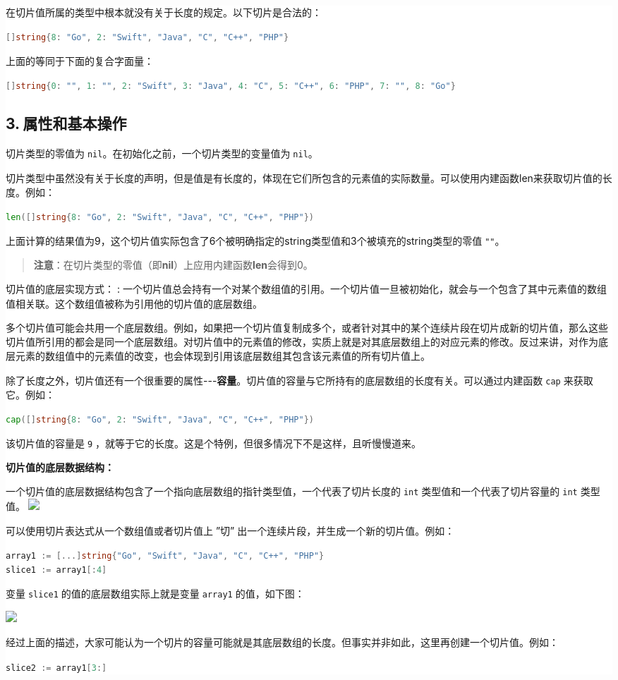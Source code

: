 在切片值所属的类型中根本就没有关于长度的规定。以下切片是合法的：

```go
[]string{8: "Go", 2: "Swift", "Java", "C", "C++", "PHP"}
```

上面的等同于下面的复合字面量：

```go
[]string{0: "", 1: "", 2: "Swift", 3: "Java", 4: "C", 5: "C++", 6: "PHP", 7: "", 8: "Go"}
```

## 3. 属性和基本操作

切片类型的零值为 `nil`。在初始化之前，一个切片类型的变量值为 `nil`。

切片类型中虽然没有关于长度的声明，但是值是有长度的，体现在它们所包含的元素值的实际数量。可以使用内建函数len来获取切片值的长度。例如：

```go
len([]string{8: "Go", 2: "Swift", "Java", "C", "C++", "PHP"})
```

上面计算的结果值为9，这个切片值实际包含了6个被明确指定的string类型值和3个被填充的string类型的零值 `""`。

> **注意**：在切片类型的零值（即**nil**）上应用内建函数**len**会得到0。

切片值的底层实现方式：
: 一个切片值总会持有一个对某个数组值的引用。一个切片值一旦被初始化，就会与一个包含了其中元素值的数组值相关联。这个数组值被称为引用他的切片值的底层数组。

多个切片值可能会共用一个底层数组。例如，如果把一个切片值复制成多个，或者针对其中的某个连续片段在切片成新的切片值，那么这些切片值所引用的都会是同一个底层数组。对切片值中的元素值的修改，实质上就是对其底层数组上的对应元素的修改。反过来讲，对作为底层元素的数组值中的元素值的改变，也会体现到引用该底层数组其包含该元素值的所有切片值上。

除了长度之外，切片值还有一个很重要的属性---**容量**。切片值的容量与它所持有的底层数组的长度有关。可以通过内建函数 `cap` 来获取它。例如：

```go
cap([]string{8: "Go", 2: "Swift", "Java", "C", "C++", "PHP"})
```

该切片值的容量是 `9` ，就等于它的长度。这是个特例，但很多情况下不是这样，且听慢慢道来。

**切片值的底层数据结构：**

一个切片值的底层数据结构包含了一个指向底层数组的指针类型值，一个代表了切片长度的 `int` 类型值和一个代表了切片容量的 `int` 类型值。
![](slice.png)

可以使用切片表达式从一个数组值或者切片值上 ”切” 出一个连续片段，并生成一个新的切片值。例如：

```go
array1 := [...]string{"Go", "Swift", "Java", "C", "C++", "PHP"}
slice1 := array1[:4]
```

变量 `slice1` 的值的底层数组实际上就是变量 `array1` 的值，如下图：

![](slice-1.png)

经过上面的描述，大家可能认为一个切片的容量可能就是其底层数组的长度。但事实并非如此，这里再创建一个切片值。例如：

```go
slice2 := array1[3:]
```
